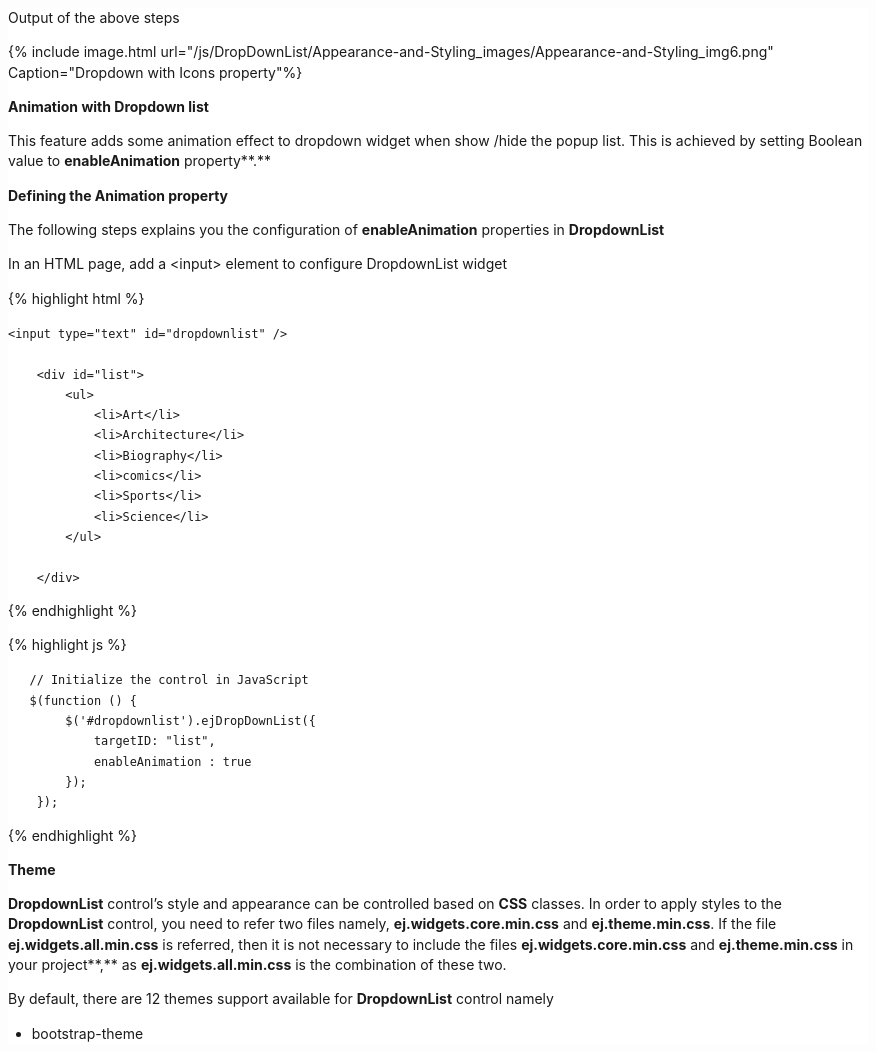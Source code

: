 

Output of the above steps

{% include image.html url="/js/DropDownList/Appearance-and-Styling_images/Appearance-and-Styling_img6.png" Caption="Dropdown with Icons property"%}  

**Animation with Dropdown list** 

This feature adds some animation effect to dropdown widget when show /hide the popup list. This is achieved by setting Boolean value to **enableAnimation** property**.**

**Defining the Animation property**

The following steps explains you the configuration of **enableAnimation** properties in **DropdownList**

 In an HTML page, add a &lt;input&gt; element to configure DropdownList widget

{% highlight html %}

    <input type="text" id="dropdownlist" />

        <div id="list">
            <ul>
                <li>Art</li>
                <li>Architecture</li>
                <li>Biography</li>
                <li>comics</li>
                <li>Sports</li>
                <li>Science</li>
            </ul>

        </div>

{% endhighlight %}

{% highlight js %}

       // Initialize the control in JavaScript
       $(function () {
            $('#dropdownlist').ejDropDownList({
                targetID: "list",
                enableAnimation : true
            });
        }); 

{% endhighlight %}

**Theme**

**DropdownList** control’s style and appearance can be controlled based on **CSS** classes. In order to apply styles to the **DropdownList** control, you need to refer two files namely, **ej.widgets.core.min.css** and **ej.theme.min.css**. If the file **ej.widgets.all.min.css** is referred, then it is not necessary to include the files **ej.widgets.core.min.css** and **ej.theme.min.css** in your project**,** as **ej.widgets.all.min.css** is the combination of these two. 

By default, there are 12 themes support available for **DropdownList** control namely

* bootstrap-theme
